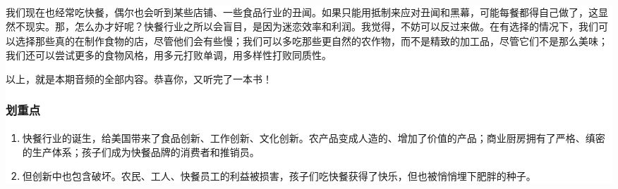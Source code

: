 我们现在也经常吃快餐，偶尔也会听到某些店铺、一些食品行业的丑闻。如果只能用抵制来应对丑闻和黑幕，可能每餐都得自己做了，这显然不现实。那，怎么办才好呢？快餐行业之所以会盲目，是因为迷恋效率和利润。我觉得，不妨可以反过来做。在有选择的情况下，我们可以选择那些真的在制作食物的店，尽管他们会有些慢；我们可以多吃那些更自然的农作物，而不是精致的加工品，尽管它们不是那么美味；我们还可以尝试更多的食物风格，用多元打败单调，用多样性打败同质性。

以上，就是本期音频的全部内容。恭喜你，又听完了一本书！



### 划重点

 1. 快餐行业的诞生，给美国带来了食品创新、工作创新、文化创新。农产品变成人造的、增加了价值的产品；商业厨房拥有了严格、缜密的生产体系；孩子们成为快餐品牌的消费者和推销员。

 2. 但创新中也包含破坏。农民、工人、快餐员工的利益被损害，孩子们吃快餐获得了快乐，但也被悄悄埋下肥胖的种子。



